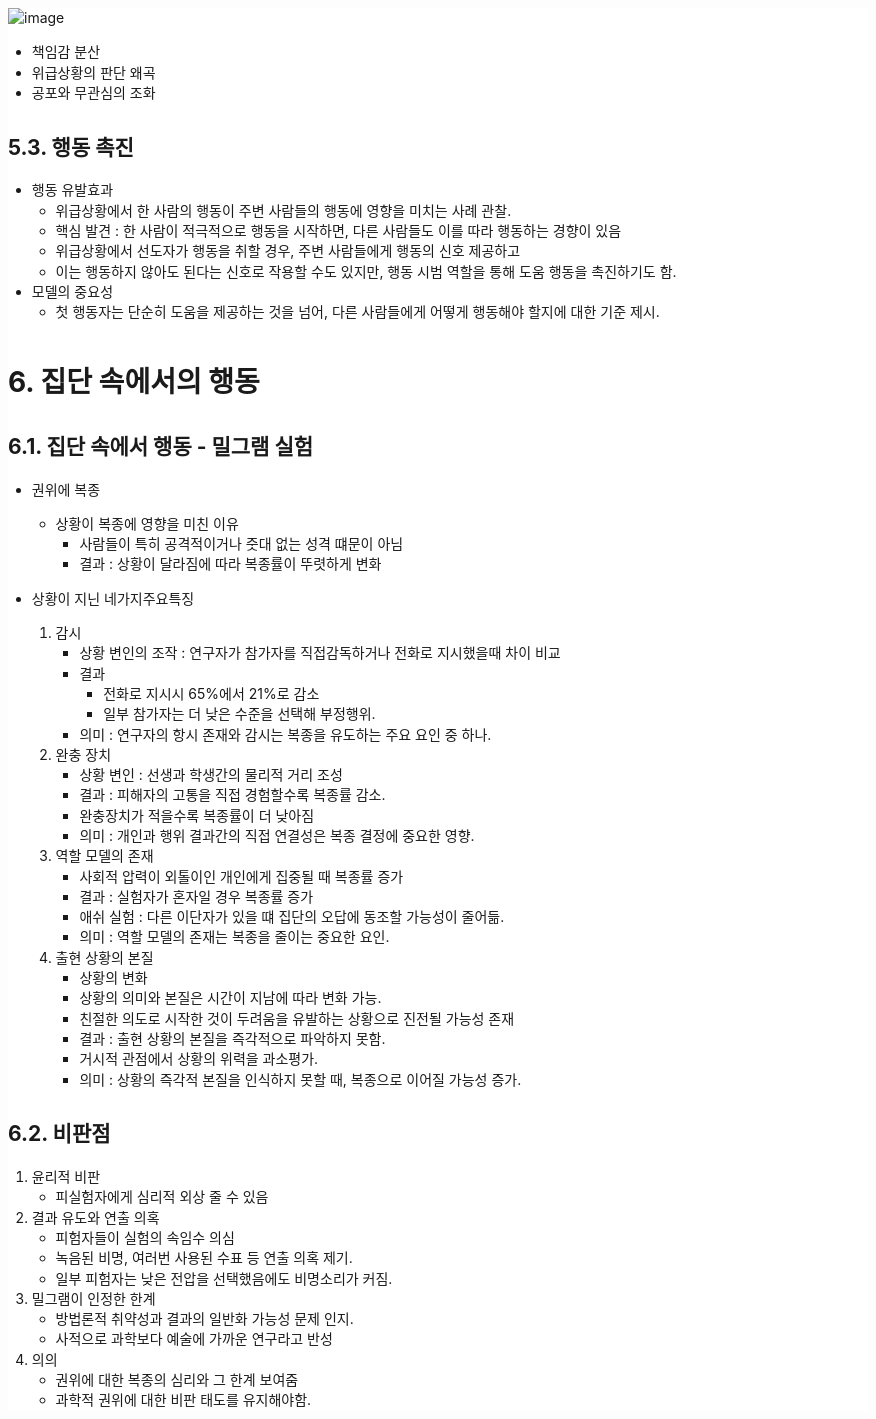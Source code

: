 <img width="545" alt="image" src="https://github.com/user-attachments/assets/a99eca65-a53c-4f86-a557-346aa3180c69">

- 책임감 분산
- 위급상황의 판단 왜곡
- 공포와 무관심의 조화

## 5.3. 행동 촉진
- 행동 유발효과
    - 위급상황에서 한 사람의 행동이 주변 사람들의 행동에 영향을 미치는 사례 관찰.
    - 핵심 발견 : 한 사람이 적극적으로 행동을 시작하면, 다른 사람들도 이를 따라 행동하는 경향이 있음
    - 위급상황에서 선도자가 행동을 취할 경우, 주변 사람들에게 행동의 신호 제공하고
    - 이는 행동하지 않아도 된다는 신호로 작용할 수도 있지만, 행동 시범 역할을 통해 도움 행동을 촉진하기도 함.
- 모델의 중요성
    - 첫 행동자는 단순히 도움을 제공하는 것을 넘어, 다른 사람들에게 어떻게 행동해야 할지에 대한 기준 제시.
# 6. 집단 속에서의 행동
## 6.1. 집단 속에서 행동 - 밀그램 실험
- 권위에 복종
    - 상황이 복종에 영향을 미친 이유
        - 사람들이 특히 공격적이거나 줏대 없는 성격 떄문이 아님
        - 결과 : 상황이 달라짐에 따라 복종률이 뚜렷하게 변화

- 상황이 지닌 네가지주요특징
    1) 감시
        - 상황 변인의 조작 : 연구자가 참가자를 직접감독하거나 전화로 지시했을때 차이 비교
        - 결과
            - 전화로 지시시 65%에서 21%로 감소
            - 일부 참가자는 더 낮은 수준을 선택해 부정행위.
        - 의미 : 연구자의 항시 존재와 감시는 복종을 유도하는 주요 요인 중 하나.
    2) 완충 장치
        - 상황 변인 : 선생과 학생간의 물리적 거리 조성
        - 결과 : 피해자의 고통을 직접 경험할수록 복종률 감소.
        - 완충장치가 적을수록 복종률이 더 낮아짐
        - 의미 : 개인과 행위 결과간의 직접 연결성은 복종 결정에 중요한 영향.
    3) 역할 모델의 존재
        - 사회적 압력이 외톨이인 개인에게 집중될 때 복종률 증가
        - 결과 : 실험자가 혼자일 경우 복종률 증가
        - 애쉬 실험 : 다른 이단자가 있을 떄 집단의 오답에 동조할 가능성이 줄어듦.
        - 의미 : 역할 모델의 존재는 복종을 줄이는 중요한 요인.
    4) 출현 상황의 본질
        - 상황의 변화
        - 상황의 의미와 본질은 시간이 지남에 따라 변화 가능.
        - 친절한 의도로 시작한 것이 두려움을 유발하는 상황으로 진전될 가능성 존재
        - 결과 : 출현 상황의 본질을 즉각적으로 파악하지 못함.
        - 거시적 관점에서 상황의 위력을 과소평가.
        - 의미 : 상황의 즉각적 본질을 인식하지 못할 때, 복종으로 이어질 가능성 증가. 

## 6.2. 비판점
1. 윤리적 비판
    - 피실험자에게 심리적 외상 줄 수 있음
2. 결과 유도와 연출 의혹
    - 피험자들이 실험의 속임수 의심
    - 녹음된 비명, 여러번 사용된 수표 등 연출 의혹 제기.
    - 일부 피험자는 낮은 전압을 선택했음에도 비명소리가 커짐.
3. 밀그램이 인정한 한계
    - 방법론적 취약성과 결과의 일반화 가능성 문제 인지.
    - 사적으로 과학보다 예술에 가까운 연구라고 반성
4. 의의
    - 권위에 대한 복종의 심리와 그 한계 보여줌
    - 과학적 권위에 대한 비판 태도를 유지해야함.
